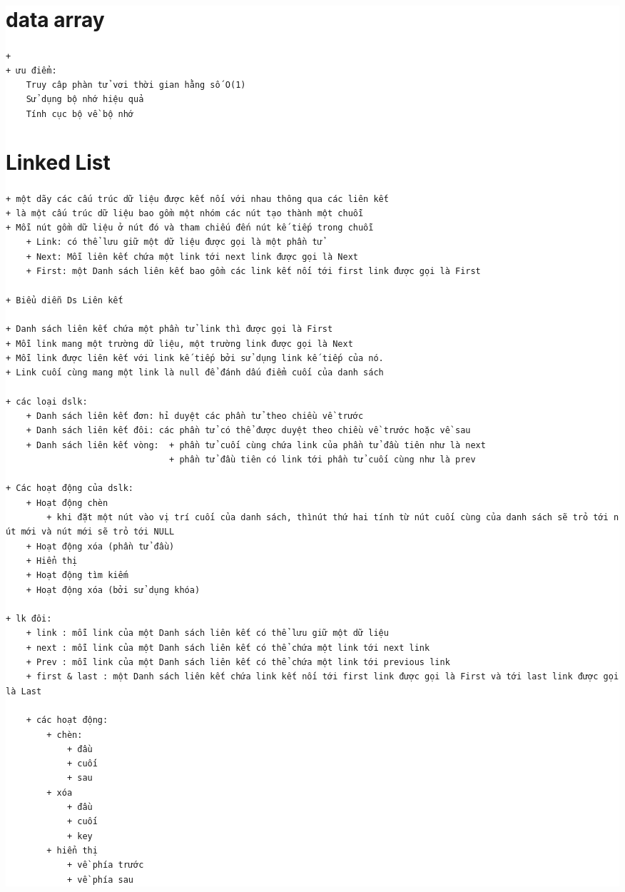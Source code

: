 # data array
    + 
    + ưu điểm:
        Truy câp phàn tử vơi thời gian hằng số O(1)
        Sử dụng bộ nhớ hiệu quả
        Tính cục bộ về bộ nhớ

# Linked List
    + một dãy các cấu trúc dữ liệu được kết nối với nhau thông qua các liên kết
    + là một cấu trúc dữ liệu bao gồm một nhóm các nút tạo thành một chuỗi
    + Mỗi nút gồm dữ liệu ở nút đó và tham chiếu đến nút kế tiếp trong chuỗi
        + Link: có thể lưu giữ một dữ liệu được gọi là một phần tử
        + Next: Mỗi liên kết chứa một link tới next link được gọi là Next
        + First: một Danh sách liên kết bao gồm các link kết nối tới first link được gọi là First

    + Biểu diễn Ds Liên kết
    
    + Danh sách liên kết chứa một phần tử link thì được gọi là First
    + Mỗi link mang một trường dữ liệu, một trường link được gọi là Next
    + Mỗi link được liên kết với link kế tiếp bởi sử dụng link kế tiếp của nó.
    + Link cuối cùng mang một link là null để đánh dấu điểm cuối của danh sách

    + các loại dslk:
        + Danh sách liên kết đơn: hỉ duyệt các phần tử theo chiều về trước
        + Danh sách liên kết đôi: các phần tử có thể được duyệt theo chiều về trước hoặc về sau
        + Danh sách liên kết vòng:  + phần tử cuối cùng chứa link của phần tử đầu tiên như là next
                                    + phần tử đầu tiên có link tới phần tử cuối cùng như là prev
    
    + Các hoạt động của dslk:
        + Hoạt động chèn
            + khi đặt một nút vào vị trí cuối của danh sách, thìnút thứ hai tính từ nút cuối cùng của danh sách sẽ trỏ tới nút mới và nút mới sẽ trỏ tới NULL
        + Hoạt động xóa (phần tử đầu)
        + Hiển thị
        + Hoạt động tìm kiếm
        + Hoạt động xóa (bởi sử dụng khóa)

    + lk đôi:
        + link : mỗi link của một Danh sách liên kết có thể lưu giữ một dữ liệu
        + next : mỗi link của một Danh sách liên kết có thể chứa một link tới next link
        + Prev : mỗi link của một Danh sách liên kết có thể chứa một link tới previous link
        + first & last : một Danh sách liên kết chứa link kết nối tới first link được gọi là First và tới last link được gọi là Last

        + các hoạt động:
            + chèn:
                + đầu
                + cuối
                + sau
            + xóa
                + đầu
                + cuối
                + key
            + hiển thị
                + về phía trước
                + về phía sau




 